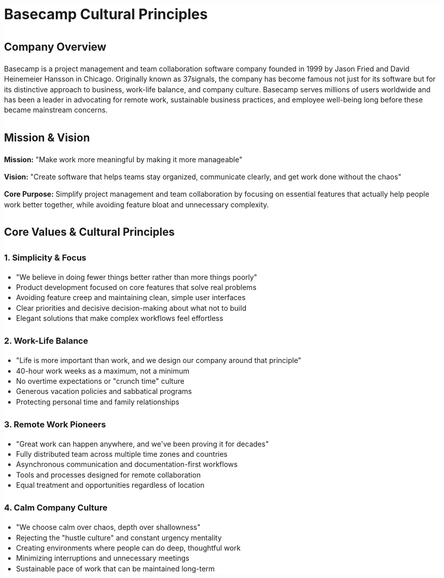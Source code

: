 # Basecamp Cultural Principles

## Company Overview

Basecamp is a project management and team collaboration software company founded in 1999 by Jason Fried and David Heinemeier Hansson in Chicago. Originally known as 37signals, the company has become famous not just for its software but for its distinctive approach to business, work-life balance, and company culture. Basecamp serves millions of users worldwide and has been a leader in advocating for remote work, sustainable business practices, and employee well-being long before these became mainstream concerns.

## Mission & Vision

**Mission:** "Make work more meaningful by making it more manageable"

**Vision:** "Create software that helps teams stay organized, communicate clearly, and get work done without the chaos"

**Core Purpose:** Simplify project management and team collaboration by focusing on essential features that actually help people work better together, while avoiding feature bloat and unnecessary complexity.

## Core Values & Cultural Principles

### 1. **Simplicity & Focus**
- "We believe in doing fewer things better rather than more things poorly"
- Product development focused on core features that solve real problems
- Avoiding feature creep and maintaining clean, simple user interfaces
- Clear priorities and decisive decision-making about what not to build
- Elegant solutions that make complex workflows feel effortless

### 2. **Work-Life Balance**
- "Life is more important than work, and we design our company around that principle"
- 40-hour work weeks as a maximum, not a minimum
- No overtime expectations or "crunch time" culture
- Generous vacation policies and sabbatical programs
- Protecting personal time and family relationships

### 3. **Remote Work Pioneers**
- "Great work can happen anywhere, and we've been proving it for decades"
- Fully distributed team across multiple time zones and countries
- Asynchronous communication and documentation-first workflows
- Tools and processes designed for remote collaboration
- Equal treatment and opportunities regardless of location

### 4. **Calm Company Culture**
- "We choose calm over chaos, depth over shallowness"
- Rejecting the "hustle culture" and constant urgency mentality
- Creating environments where people can do deep, thoughtful work
- Minimizing interruptions and unnecessary meetings
- Sustainable pace of work that can be maintained long-term

